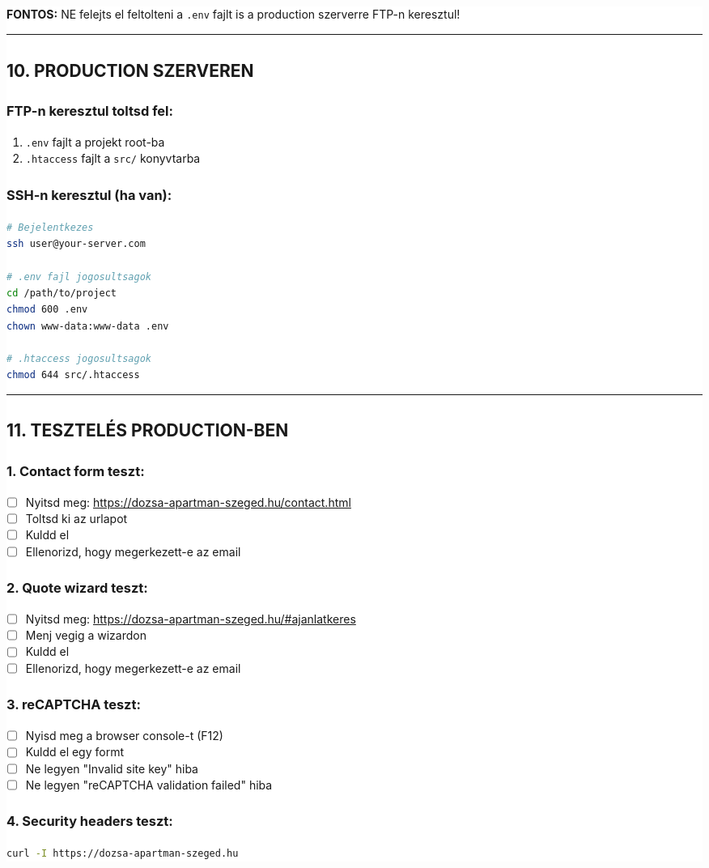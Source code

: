 **FONTOS:** NE felejts el feltolteni a `.env` fajlt is a production szerverre FTP-n keresztul!

---

## 10. PRODUCTION SZERVEREN

### FTP-n keresztul toltsd fel:

1. `.env` fajlt a projekt root-ba
2. `.htaccess` fajlt a `src/` konyvtarba

### SSH-n keresztul (ha van):

```bash
# Bejelentkezes
ssh user@your-server.com

# .env fajl jogosultsagok
cd /path/to/project
chmod 600 .env
chown www-data:www-data .env

# .htaccess jogosultsagok
chmod 644 src/.htaccess
```

---

## 11. TESZTELÉS PRODUCTION-BEN

### 1. Contact form teszt:
- [ ] Nyitsd meg: https://dozsa-apartman-szeged.hu/contact.html
- [ ] Toltsd ki az urlapot
- [ ] Kuldd el
- [ ] Ellenorizd, hogy megerkezett-e az email

### 2. Quote wizard teszt:
- [ ] Nyitsd meg: https://dozsa-apartman-szeged.hu/#ajanlatkeres
- [ ] Menj vegig a wizardon
- [ ] Kuldd el
- [ ] Ellenorizd, hogy megerkezett-e az email

### 3. reCAPTCHA teszt:
- [ ] Nyisd meg a browser console-t (F12)
- [ ] Kuldd el egy formt
- [ ] Ne legyen "Invalid site key" hiba
- [ ] Ne legyen "reCAPTCHA validation failed" hiba

### 4. Security headers teszt:
```bash
curl -I https://dozsa-apartman-szeged.hu
```
